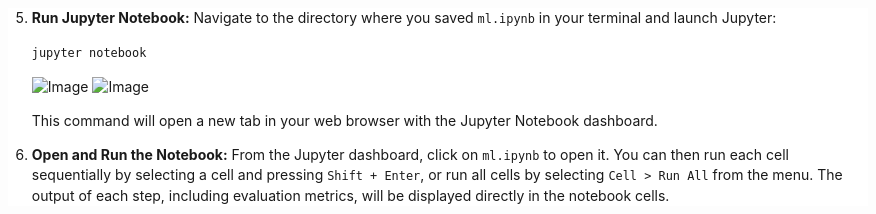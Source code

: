 5.  **Run Jupyter Notebook:**
    Navigate to the directory where you saved `ml.ipynb` in your terminal and launch Jupyter:

    ```bash
    jupyter notebook
    ```

    ![Image](https://github.com/user-attachments/assets/dbd901d2-3762-433c-b7b3-979b38fbfc4f)
    ![Image](https://github.com/user-attachments/assets/01778c13-9cf2-4c07-9d04-0d38762ee887)

    This command will open a new tab in your web browser with the Jupyter Notebook dashboard.

6.  **Open and Run the Notebook:**
    From the Jupyter dashboard, click on `ml.ipynb` to open it. You can then run each cell sequentially by selecting a cell and pressing `Shift + Enter`, or run all cells by selecting `Cell > Run All` from the menu. The output of each step, including evaluation metrics, will be displayed directly in the notebook cells.

